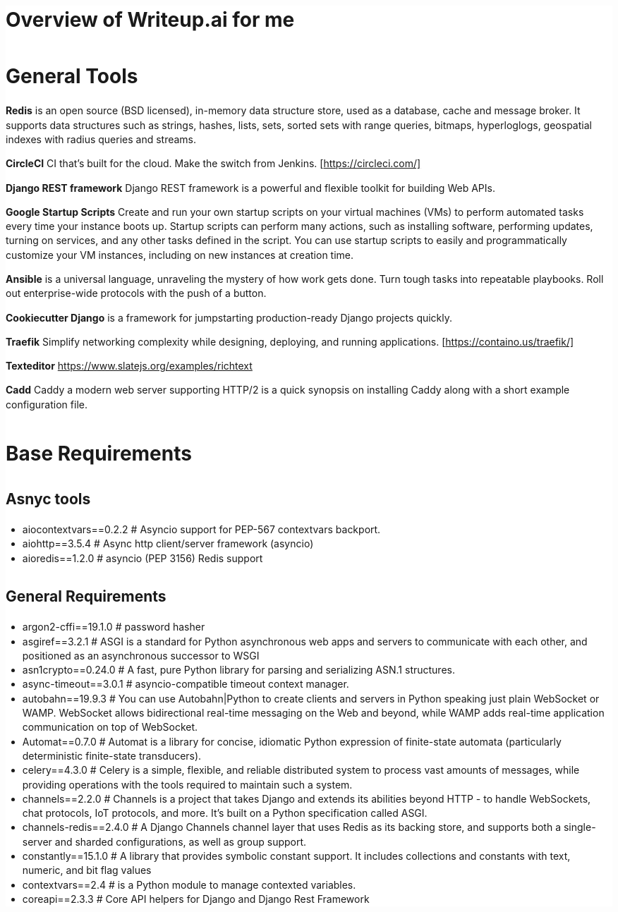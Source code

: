 # Overview of Writeup.ai for me

# General Tools

__Redis__ is an open source (BSD licensed), in-memory data structure store, used as a database, cache and message broker. It supports data structures such as strings, hashes, lists, sets, sorted sets with range queries, bitmaps, hyperloglogs, geospatial indexes with radius queries and streams. 

__CircleCI__ CI that’s built for the cloud. Make the switch from Jenkins. [https://circleci.com/]

__Django REST framework__ Django REST framework is a powerful and flexible toolkit for building Web APIs.

__Google Startup Scripts__ Create and run your own startup scripts on your virtual machines (VMs) to perform automated tasks every time your instance boots up. Startup scripts can perform many actions, such as installing software, performing updates, turning on services, and any other tasks defined in the script. You can use startup scripts to easily and programmatically customize your VM instances, including on new instances at creation time.

__Ansible__ is a universal language, unraveling the mystery of how work gets done. Turn tough tasks into repeatable playbooks. Roll out enterprise-wide protocols with the push of a button.

__Cookiecutter Django__ is a framework for jumpstarting production-ready Django projects quickly.

__Traefik__ Simplify networking complexity while designing, deploying, and running applications. [https://containo.us/traefik/]

__Texteditor__ https://www.slatejs.org/examples/richtext

__Cadd__ Caddy a modern web server supporting HTTP/2 is a quick synopsis on installing Caddy along with a short example configuration file.

# Base Requirements

## Asnyc tools
- aiocontextvars==0.2.2 # Asyncio support for PEP-567 contextvars backport.
- aiohttp==3.5.4 # Async http client/server framework (asyncio)
- aioredis==1.2.0 # asyncio (PEP 3156) Redis support

## General Requirements
- argon2-cffi==19.1.0   # password hasher
- asgiref==3.2.1        # ASGI is a standard for Python asynchronous web apps and servers to communicate with each other, and positioned as an asynchronous successor to WSGI
- asn1crypto==0.24.0    # A fast, pure Python library for parsing and serializing ASN.1 structures.
- async-timeout==3.0.1  # asyncio-compatible timeout context manager.
- autobahn==19.9.3      # You can use Autobahn|Python to create clients and servers in Python speaking just plain WebSocket or WAMP. WebSocket allows bidirectional real-time messaging on the Web and beyond, while WAMP adds real-time application communication on top of WebSocket.
- Automat==0.7.0        # Automat is a library for concise, idiomatic Python expression of finite-state automata (particularly deterministic finite-state transducers).
- celery==4.3.0         # Celery is a simple, flexible, and reliable distributed system to process vast amounts of messages, while providing operations with the tools required to maintain such a system.
- channels==2.2.0       # Channels is a project that takes Django and extends its abilities beyond HTTP - to handle WebSockets, chat protocols, IoT protocols, and more. It’s built on a Python specification called ASGI.
- channels-redis==2.4.0 # A Django Channels channel layer that uses Redis as its backing store, and supports both a single-server and sharded configurations, as well as group support.
- constantly==15.1.0    # A library that provides symbolic constant support. It includes collections and constants with text, numeric, and bit flag values
- contextvars==2.4      # is a Python module to manage contexted variables.
- coreapi==2.3.3        # Core API helpers for Django and Django Rest Framework